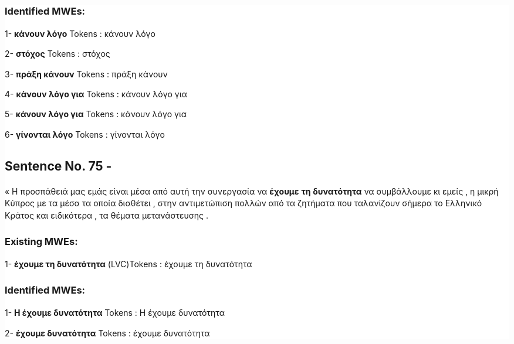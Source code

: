 
### Identified MWEs: 
1- **κάνουν λόγο** Tokens : 
κάνουν
λόγο


2- **στόχος** Tokens : 
στόχος


3- **πράξη κάνουν** Tokens : 
πράξη
κάνουν


4- **κάνουν λόγο για** Tokens : 
κάνουν
λόγο
για


5- **κάνουν λόγο για** Tokens : 
κάνουν
λόγο
για


6- **γίνονται λόγο** Tokens : 
γίνονται
λόγο



## Sentence No. 75 - 
« Η προσπάθειά μας εμάς είναι μέσα από αυτή την συνεργασία να **έχουμε** **τη** **δυνατότητα** να συμβάλλουμε κι εμείς , η μικρή Κύπρος με τα μέσα τα οποία διαθέτει , στην αντιμετώπιση πολλών από τα ζητήματα που ταλανίζουν σήμερα το Ελληνικό Κράτος και ειδικότερα , τα θέματα μετανάστευσης . 
### Existing MWEs: 
1- **έχουμε τη δυνατότητα** (LVC)Tokens : 
έχουμε
τη
δυνατότητα


### Identified MWEs: 
1- **Η έχουμε δυνατότητα** Tokens : 
Η
έχουμε
δυνατότητα


2- **έχουμε δυνατότητα** Tokens : 
έχουμε
δυνατότητα
